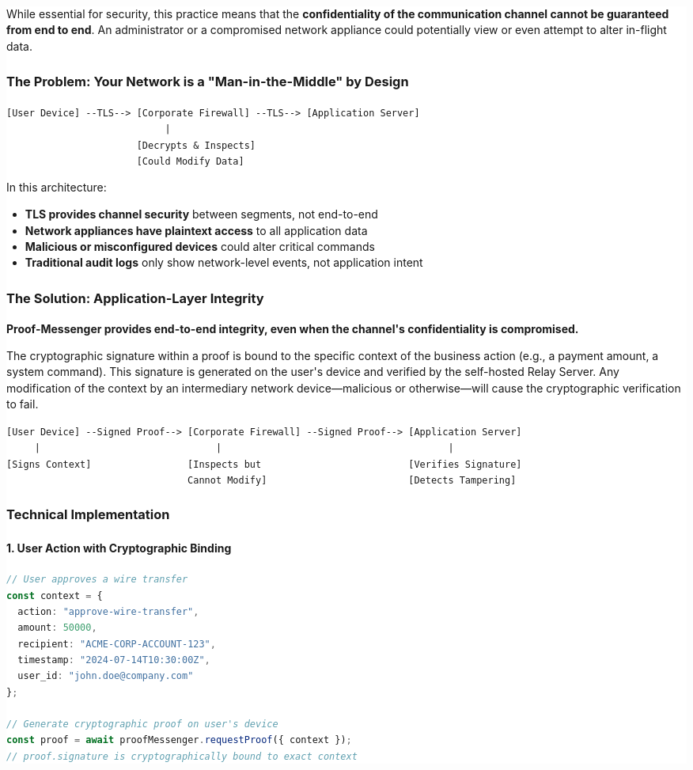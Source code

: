 While essential for security, this practice means that the **confidentiality of the communication channel cannot be guaranteed from end to end**. An administrator or a compromised network appliance could potentially view or even attempt to alter in-flight data.

### The Problem: Your Network is a "Man-in-the-Middle" by Design

```
[User Device] --TLS--> [Corporate Firewall] --TLS--> [Application Server]
                            |
                       [Decrypts & Inspects]
                       [Could Modify Data]
```

In this architecture:
- **TLS provides channel security** between segments, not end-to-end
- **Network appliances have plaintext access** to all application data
- **Malicious or misconfigured devices** could alter critical commands
- **Traditional audit logs** only show network-level events, not application intent

### The Solution: Application-Layer Integrity

**Proof-Messenger provides end-to-end integrity, even when the channel's confidentiality is compromised.**

The cryptographic signature within a proof is bound to the specific context of the business action (e.g., a payment amount, a system command). This signature is generated on the user's device and verified by the self-hosted Relay Server. Any modification of the context by an intermediary network device—malicious or otherwise—will cause the cryptographic verification to fail.

```
[User Device] --Signed Proof--> [Corporate Firewall] --Signed Proof--> [Application Server]
     |                               |                                        |
[Signs Context]                 [Inspects but                          [Verifies Signature]
                                Cannot Modify]                         [Detects Tampering]
```

### Technical Implementation

#### 1. User Action with Cryptographic Binding
```typescript
// User approves a wire transfer
const context = {
  action: "approve-wire-transfer",
  amount: 50000,
  recipient: "ACME-CORP-ACCOUNT-123",
  timestamp: "2024-07-14T10:30:00Z",
  user_id: "john.doe@company.com"
};

// Generate cryptographic proof on user's device
const proof = await proofMessenger.requestProof({ context });
// proof.signature is cryptographically bound to exact context
```
